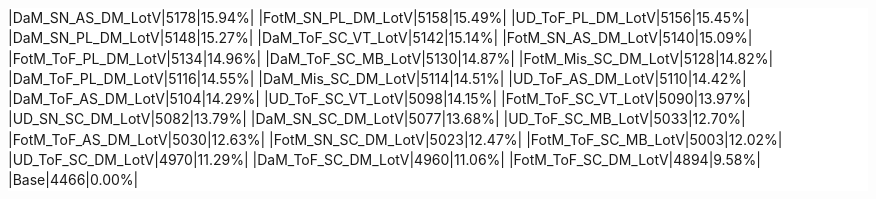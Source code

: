 |DaM_SN_AS_DM_LotV|5178|15.94%|
|FotM_SN_PL_DM_LotV|5158|15.49%|
|UD_ToF_PL_DM_LotV|5156|15.45%|
|DaM_SN_PL_DM_LotV|5148|15.27%|
|DaM_ToF_SC_VT_LotV|5142|15.14%|
|FotM_SN_AS_DM_LotV|5140|15.09%|
|FotM_ToF_PL_DM_LotV|5134|14.96%|
|DaM_ToF_SC_MB_LotV|5130|14.87%|
|FotM_Mis_SC_DM_LotV|5128|14.82%|
|DaM_ToF_PL_DM_LotV|5116|14.55%|
|DaM_Mis_SC_DM_LotV|5114|14.51%|
|UD_ToF_AS_DM_LotV|5110|14.42%|
|DaM_ToF_AS_DM_LotV|5104|14.29%|
|UD_ToF_SC_VT_LotV|5098|14.15%|
|FotM_ToF_SC_VT_LotV|5090|13.97%|
|UD_SN_SC_DM_LotV|5082|13.79%|
|DaM_SN_SC_DM_LotV|5077|13.68%|
|UD_ToF_SC_MB_LotV|5033|12.70%|
|FotM_ToF_AS_DM_LotV|5030|12.63%|
|FotM_SN_SC_DM_LotV|5023|12.47%|
|FotM_ToF_SC_MB_LotV|5003|12.02%|
|UD_ToF_SC_DM_LotV|4970|11.29%|
|DaM_ToF_SC_DM_LotV|4960|11.06%|
|FotM_ToF_SC_DM_LotV|4894|9.58%|
|Base|4466|0.00%|
